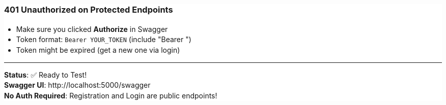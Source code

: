 ### 401 Unauthorized on Protected Endpoints
- Make sure you clicked **Authorize** in Swagger
- Token format: `Bearer YOUR_TOKEN` (include "Bearer ")
- Token might be expired (get a new one via login)

---

**Status**: ✅ Ready to Test!  
**Swagger UI**: http://localhost:5000/swagger  
**No Auth Required**: Registration and Login are public endpoints!

